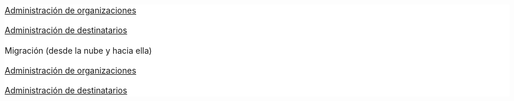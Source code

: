 <td><p><a href="organization-management-exchange-2013-help.md">Administración de organizaciones</a></p>
<p><a href="recipient-management-exchange-2013-help.md">Administración de destinatarios</a></p></td>
</tr>
<tr class="odd">
<td><p>Migración (desde la nube y hacia ella)</p></td>
<td><p><a href="organization-management-exchange-2013-help.md">Administración de organizaciones</a></p>
<p><a href="recipient-management-exchange-2013-help.md">Administración de destinatarios</a></p></td>
</tr>
</tbody>
</table>

